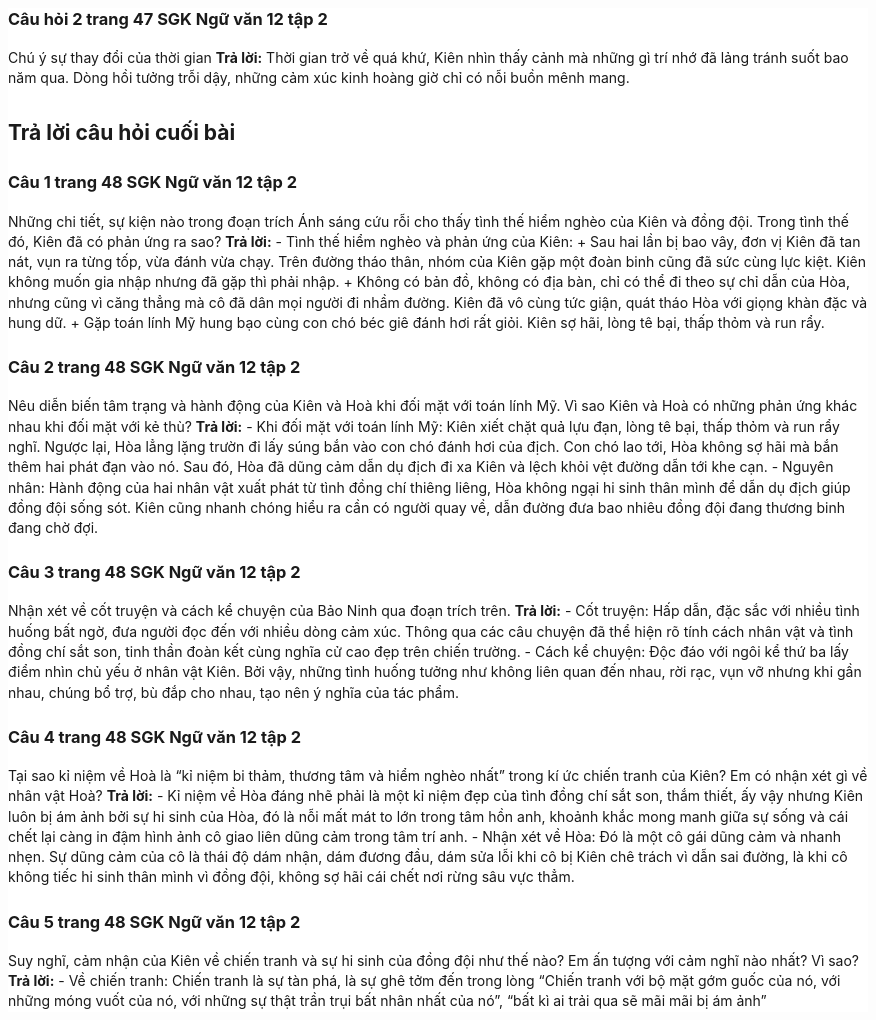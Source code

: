 ### Câu hỏi 2 trang 47 SGK Ngữ văn 12 tập 2
Chú ý sự thay đổi của thời gian
**Trả lời:**
Thời gian trở về quá khứ, Kiên nhìn thấy cảnh mà những gì trí nhớ đã lảng tránh suốt bao năm qua. Dòng hồi tưởng trỗi dậy, những cảm xúc kinh hoàng giờ chỉ có nỗi buồn mênh mang.
## Trả lời câu hỏi cuối bài
### Câu 1 trang 48 SGK Ngữ văn 12 tập 2
Những chi tiết, sự kiện nào trong đoạn trích Ánh sáng cứu rỗi cho thấy tình thế hiểm nghèo của Kiên và đồng đội. Trong tình thế đó, Kiên đã có phản ứng ra sao?
**Trả lời:**
\- Tình thế hiểm nghèo và phản ứng của Kiên:
\+ Sau hai lần bị bao vây, đơn vị Kiên đã tan nát, vụn ra từng tốp, vừa đánh vừa chạy. Trên đường tháo thân, nhóm của Kiên gặp một đoàn binh cũng đã sức cùng lực kiệt. Kiên không muốn gia nhập nhưng đã gặp thì phải nhập.
\+ Không có bản đồ, không có địa bàn, chỉ có thể đi theo sự chỉ dẫn của Hòa, nhưng cũng vì căng thẳng mà cô đã dân mọi người đi nhầm đường. Kiên đã vô cùng tức giận, quát tháo Hòa với giọng khàn đặc và hung dữ.
\+ Gặp toán lính Mỹ hung bạo cùng con chó béc giê đánh hơi rất giỏi. Kiên sợ hãi, lòng tê bại, thấp thỏm và run rẩy.
### Câu 2 trang 48 SGK Ngữ văn 12 tập 2
Nêu diễn biến tâm trạng và hành động của Kiên và Hoà khi đối mặt với toán lính Mỹ. Vì sao Kiên và Hoà có những phản ứng khác nhau khi đối mặt với kẻ thù?
**Trả lời:**
\- Khi đối mặt với toán lính Mỹ: Kiên xiết chặt quả lựu đạn, lòng tê bại, thấp thỏm và run rẩy nghĩ. Ngược lại, Hòa lẳng lặng trườn đi lấy súng bắn vào con chó đánh hơi của địch. Con chó lao tới, Hòa không sợ hãi mà bắn thêm hai phát đạn vào nó. Sau đó, Hòa đã dũng cảm dẫn dụ địch đi xa Kiên và lệch khỏi vệt đường dẫn tới khe cạn.
\- Nguyên nhân: Hành động của hai nhân vật xuất phát từ tình đồng chí thiêng liêng, Hòa không ngại hi sinh thân mình để dẫn dụ địch giúp đồng đội sống sót. Kiên cũng nhanh chóng hiểu ra cần có người quay về, dẫn đường đưa bao nhiêu đồng đội đang thương binh đang chờ đợi.
### Câu 3 trang 48 SGK Ngữ văn 12 tập 2
Nhận xét về cốt truyện và cách kể chuyện của Bảo Ninh qua đoạn trích trên.
**Trả lời:**
\- Cốt truyện: Hấp dẫn, đặc sắc với nhiều tình huống bất ngờ, đưa người đọc đến với nhiều dòng cảm xúc. Thông qua các câu chuyện đã thể hiện rõ tính cách nhân vật và tình đồng chí sắt son, tinh thần đoàn kết cùng nghĩa cử cao đẹp trên chiến trường.
\- Cách kể chuyện: Độc đáo với ngôi kể thứ ba lấy điểm nhìn chủ yếu ở nhân vật Kiên. Bởi vậy, những tình huống tưởng như không liên quan đến nhau, rời rạc, vụn vỡ nhưng khi gần nhau, chúng bổ trợ, bù đắp cho nhau, tạo nên ý nghĩa của tác phẩm.
### Câu 4 trang 48 SGK Ngữ văn 12 tập 2
Tại sao kỉ niệm về Hoà là “kỉ niệm bi thảm, thương tâm và hiểm nghèo nhất” trong kí ức chiến tranh của Kiên? Em có nhận xét gì về nhân vật Hoà?
**Trả lời:**
\- Kỉ niệm về Hòa đáng nhẽ phải là một kỉ niệm đẹp của tình đồng chí sắt son, thắm thiết, ấy vậy nhưng Kiên luôn bị ám ảnh bởi sự hi sinh của Hòa, đó là nỗi mất mát to lớn trong tâm hồn anh, khoảnh khắc mong manh giữa sự sống và cái chết lại càng in đậm hình ảnh cô giao liên dũng cảm trong tâm trí anh.
\- Nhận xét về Hòa: Đó là một cô gái dũng cảm và nhanh nhẹn. Sự dũng cảm của cô là thái độ dám nhận, dám đương đầu, dám sửa lỗi khi cô bị Kiên chê trách vì dẫn sai đường, là khi cô không tiếc hi sinh thân mình vì đồng đội, không sợ hãi cái chết nơi rừng sâu vực thẳm.
### Câu 5 trang 48 SGK Ngữ văn 12 tập 2
Suy nghĩ, cảm nhận của Kiên về chiến tranh và sự hi sinh của đồng đội như thế nào? Em ấn tượng với cảm nghĩ nào nhất? Vì sao?
**Trả lời:**
\- Về chiến tranh: Chiến tranh là sự tàn phá, là sự ghê tởm đến trong lòng “Chiến tranh với bộ mặt gớm guốc của nó, với những móng vuốt của nó, với những sự thật trần trụi bất nhân nhất của nó”, “bất kì ai trải qua sẽ mãi mãi bị ám ảnh”